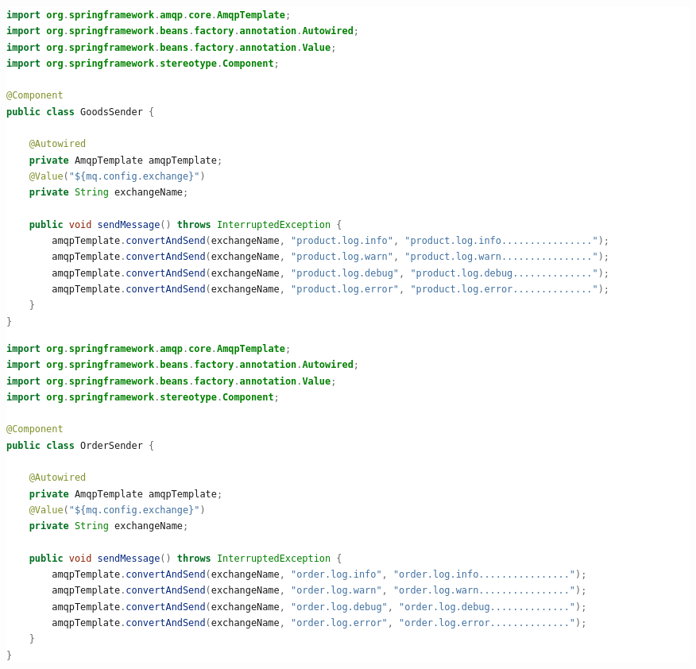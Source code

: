 ```java
import org.springframework.amqp.core.AmqpTemplate;
import org.springframework.beans.factory.annotation.Autowired;
import org.springframework.beans.factory.annotation.Value;
import org.springframework.stereotype.Component;

@Component
public class GoodsSender {

    @Autowired
    private AmqpTemplate amqpTemplate;
    @Value("${mq.config.exchange}")
    private String exchangeName;

    public void sendMessage() throws InterruptedException {
        amqpTemplate.convertAndSend(exchangeName, "product.log.info", "product.log.info................");
        amqpTemplate.convertAndSend(exchangeName, "product.log.warn", "product.log.warn................");
        amqpTemplate.convertAndSend(exchangeName, "product.log.debug", "product.log.debug..............");
        amqpTemplate.convertAndSend(exchangeName, "product.log.error", "product.log.error..............");
    }
}
```

```java
import org.springframework.amqp.core.AmqpTemplate;
import org.springframework.beans.factory.annotation.Autowired;
import org.springframework.beans.factory.annotation.Value;
import org.springframework.stereotype.Component;

@Component
public class OrderSender {

    @Autowired
    private AmqpTemplate amqpTemplate;
    @Value("${mq.config.exchange}")
    private String exchangeName;

    public void sendMessage() throws InterruptedException {
        amqpTemplate.convertAndSend(exchangeName, "order.log.info", "order.log.info................");
        amqpTemplate.convertAndSend(exchangeName, "order.log.warn", "order.log.warn................");
        amqpTemplate.convertAndSend(exchangeName, "order.log.debug", "order.log.debug..............");
        amqpTemplate.convertAndSend(exchangeName, "order.log.error", "order.log.error..............");
    }
}
```
